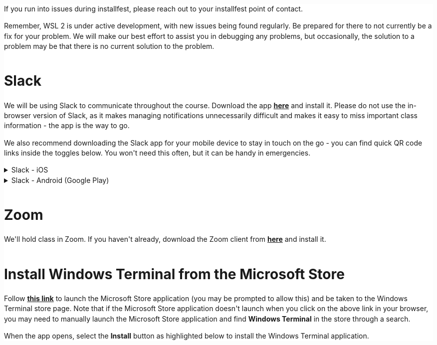 If you run into issues during installfest, please reach out to your installfest point of contact. 

Remember, WSL 2 is under active development, with new issues being found regularly. Be prepared for there to not currently be a fix for your problem. We will make our best effort to assist you in debugging any problems, but occasionally, the solution to a problem may be that there is no current solution to the problem. 

# Slack

We will be using Slack to communicate throughout the course. Download the app **[here](https://slack.com/downloads/)** and install it. Please do not use the in-browser version of Slack, as it makes managing notifications unnecessarily difficult and makes it easy to miss important class information - the app is the way to go.

We also recommend downloading the Slack app for your mobile device to stay in touch on the go - you can find quick QR code links inside the toggles below. You won't need this often, but it can be handy in emergencies.

<details><summary>Slack - iOS</summary></details>

<details><summary>Slack - Android (Google Play)</summary></details>

# Zoom

We'll hold class in Zoom. If you haven't already, download the Zoom client from **[here](https://zoom.us/download#client_4meeting)** and install it.

# Install Windows Terminal from the Microsoft Store

Follow **[this link](ms-windows-store://pdp/?ProductId=9n0dx20hk701)** to launch the Microsoft Store application (you may be prompted to allow this) and be taken to the Windows Terminal store page. Note that if the Microsoft Store application doesn't launch when you click on the above link in your browser, you may need to manually launch the Microsoft Store application and find **Windows Terminal** in the store through a search.

When the app opens, select the **Install** button as highlighted below to install the Windows Terminal application.
